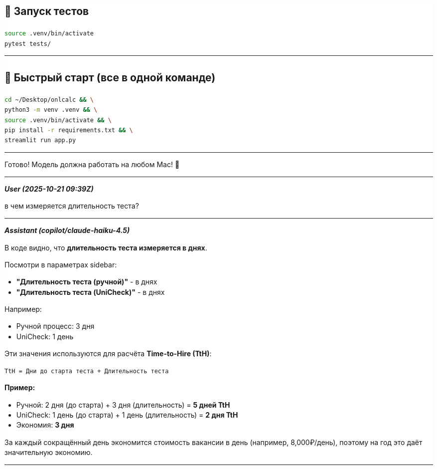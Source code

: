 
## 🧪 **Запуск тестов**

```bash
source .venv/bin/activate
pytest tests/
```

---

## 📝 **Быстрый старт (все в одной команде)**

```bash
cd ~/Desktop/onlcalc && \
python3 -m venv .venv && \
source .venv/bin/activate && \
pip install -r requirements.txt && \
streamlit run app.py
```

---

Готово! Модель должна работать на любом Mac! 🚀

---

_**User (2025-10-21 09:39Z)**_

в чем измеряется длительность теста?

---

_**Assistant (copilot/claude-haiku-4.5)**_

В коде видно, что **длительность теста измеряется в днях**.

Посмотри в параметрах sidebar:
- **"Длительность теста (ручной)"** - в днях
- **"Длительность теста (UniCheck)"** - в днях

Например:
- Ручной процесс: 3 дня
- UniCheck: 1 день

Эти значения используются для расчёта **Time-to-Hire (TtH)**:

```
TtH = Дни до старта теста + Длительность теста
```

**Пример:**
- Ручной: 2 дня (до старта) + 3 дня (длительность) = **5 дней TtH**
- UniCheck: 1 день (до старта) + 1 день (длительность) = **2 дня TtH**
- Экономия: **3 дня**

За каждый сокращённый день экономится стоимость вакансии в день (например, 8,000₽/день), поэтому на год это даёт значительную экономию.

---